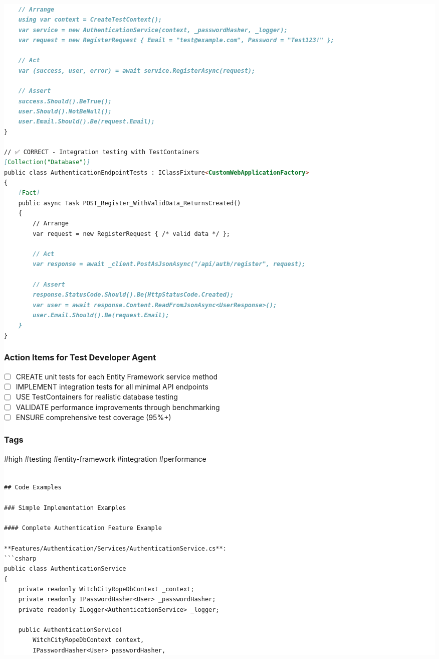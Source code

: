 ```markdown
    // Arrange
    using var context = CreateTestContext();
    var service = new AuthenticationService(context, _passwordHasher, _logger);
    var request = new RegisterRequest { Email = "test@example.com", Password = "Test123!" };

    // Act
    var (success, user, error) = await service.RegisterAsync(request);

    // Assert
    success.Should().BeTrue();
    user.Should().NotBeNull();
    user.Email.Should().Be(request.Email);
}

// ✅ CORRECT - Integration testing with TestContainers
[Collection("Database")]
public class AuthenticationEndpointTests : IClassFixture<CustomWebApplicationFactory>
{
    [Fact]
    public async Task POST_Register_WithValidData_ReturnsCreated()
    {
        // Arrange
        var request = new RegisterRequest { /* valid data */ };

        // Act
        var response = await _client.PostAsJsonAsync("/api/auth/register", request);

        // Assert
        response.StatusCode.Should().Be(HttpStatusCode.Created);
        var user = await response.Content.ReadFromJsonAsync<UserResponse>();
        user.Email.Should().Be(request.Email);
    }
}
```

### Action Items for Test Developer Agent
- [ ] CREATE unit tests for each Entity Framework service method
- [ ] IMPLEMENT integration tests for all minimal API endpoints
- [ ] USE TestContainers for realistic database testing
- [ ] VALIDATE performance improvements through benchmarking
- [ ] ENSURE comprehensive test coverage (95%+)

### Tags
#high #testing #entity-framework #integration #performance
```

## Code Examples

### Simple Implementation Examples

#### Complete Authentication Feature Example

**Features/Authentication/Services/AuthenticationService.cs**:
```csharp
public class AuthenticationService
{
    private readonly WitchCityRopeDbContext _context;
    private readonly IPasswordHasher<User> _passwordHasher;
    private readonly ILogger<AuthenticationService> _logger;
    
    public AuthenticationService(
        WitchCityRopeDbContext context, 
        IPasswordHasher<User> passwordHasher,
```